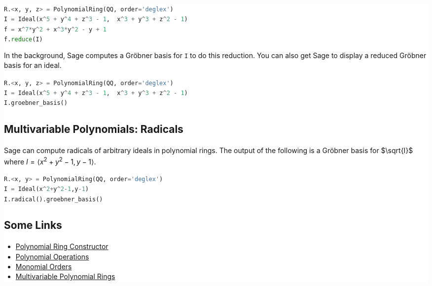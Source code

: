 ```Python
R.<x, y, z> = PolynomialRing(QQ, order='deglex')
I = Ideal(x^5 + y^4 + z^3 - 1,  x^3 + y^3 + z^2 - 1)
f = x^7*y^2 + x^3*y^2 - y + 1
f.reduce(I)
```

In the background, Sage computes a Gröbner basis for `I` to do this reduction. You can also get Sage to display a reduced Gröbner basis for an ideal. 


```Python
R.<x, y, z> = PolynomialRing(QQ, order='deglex')
I = Ideal(x^5 + y^4 + z^3 - 1,  x^3 + y^3 + z^2 - 1)
I.groebner_basis()
```

## Multivariable Polynomials: Radicals

Sage can compute radicals of arbitrary ideals in polynomial rings. The output of the following is a Gröbner basis for $\sqrt{I}$ where $I = \langle x^2+y^2-1,y-1 \rangle$. 

```Python
R.<x, y> = PolynomialRing(QQ, order='deglex')
I = Ideal(x^2+y^2-1,y-1)
I.radical().groebner_basis()
```

## Some Links

* [Polynomial Ring Constructor](https://doc.sagemath.org/html/en/reference/polynomial_rings/sage/rings/polynomial/polynomial_ring_constructor.html)
* [Polynomial Operations](https://doc.sagemath.org/html/en/constructions/polynomials.html)
* [Monomial Orders](https://doc.sagemath.org/html/en/reference/polynomial_rings/sage/rings/polynomial/term_order.html)
* [Multivariable Polynomial Rings](https://doc.sagemath.org/html/en/reference/polynomial_rings/sage/rings/polynomial/multi_polynomial_libsingular.html)
